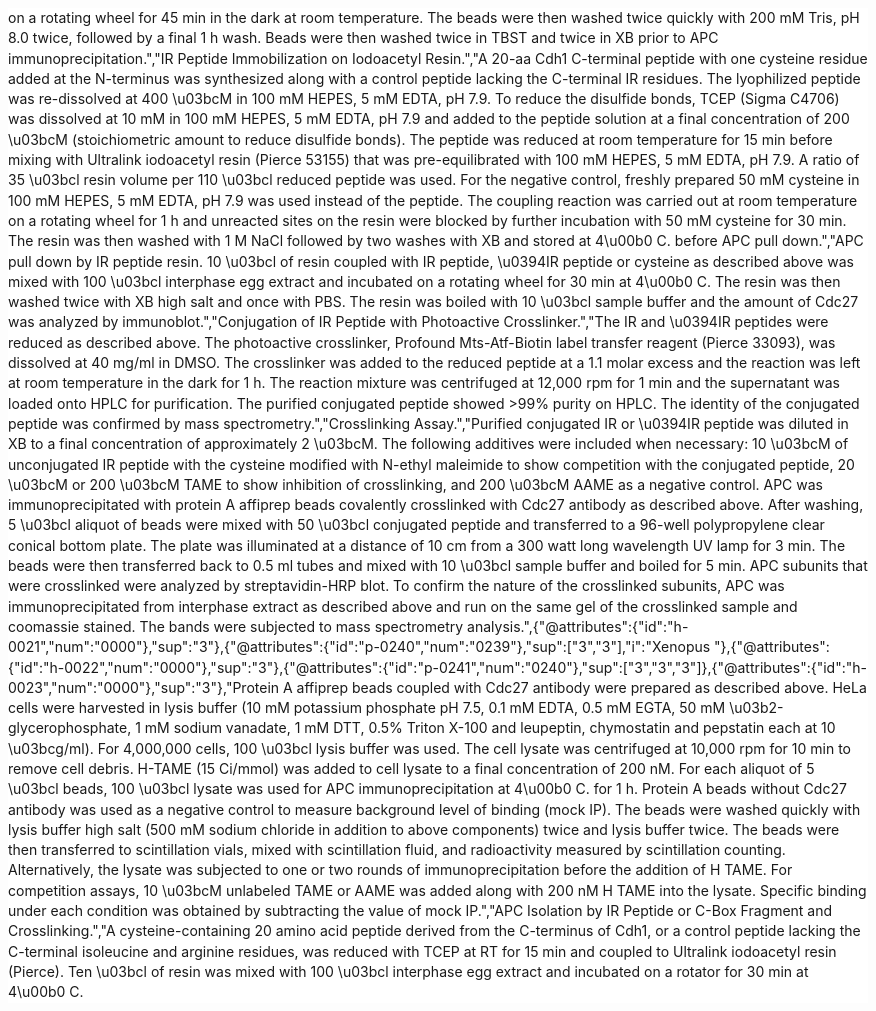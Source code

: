 on a rotating wheel for 45 min in the dark at room temperature. The beads were then washed twice quickly with 200 mM Tris, pH 8.0 twice, followed by a final 1 h wash. Beads were then washed twice in TBST and twice in XB prior to APC immunoprecipitation.","IR Peptide Immobilization on Iodoacetyl Resin.","A 20-aa Cdh1 C-terminal peptide with one cysteine residue added at the N-terminus was synthesized along with a control peptide lacking the C-terminal IR residues. The lyophilized peptide was re-dissolved at 400 \u03bcM in 100 mM HEPES, 5 mM EDTA, pH 7.9. To reduce the disulfide bonds, TCEP (Sigma C4706) was dissolved at 10 mM in 100 mM HEPES, 5 mM EDTA, pH 7.9 and added to the peptide solution at a final concentration of 200 \u03bcM (stoichiometric amount to reduce disulfide bonds). The peptide was reduced at room temperature for 15 min before mixing with Ultralink iodoacetyl resin (Pierce 53155) that was pre-equilibrated with 100 mM HEPES, 5 mM EDTA, pH 7.9. A ratio of 35 \u03bcl resin volume per 110 \u03bcl reduced peptide was used. For the negative control, freshly prepared 50 mM cysteine in 100 mM HEPES, 5 mM EDTA, pH 7.9 was used instead of the peptide. The coupling reaction was carried out at room temperature on a rotating wheel for 1 h and unreacted sites on the resin were blocked by further incubation with 50 mM cysteine for 30 min. The resin was then washed with 1 M NaCl followed by two washes with XB and stored at 4\u00b0 C. before APC pull down.","APC pull down by IR peptide resin. 10 \u03bcl of resin coupled with IR peptide, \u0394IR peptide or cysteine as described above was mixed with 100 \u03bcl interphase egg extract and incubated on a rotating wheel for 30 min at 4\u00b0 C. The resin was then washed twice with XB high salt and once with PBS. The resin was boiled with 10 \u03bcl sample buffer and the amount of Cdc27 was analyzed by immunoblot.","Conjugation of IR Peptide with Photoactive Crosslinker.","The IR and \u0394IR peptides were reduced as described above. The photoactive crosslinker, Profound Mts-Atf-Biotin label transfer reagent (Pierce 33093), was dissolved at 40 mg\/ml in DMSO. The crosslinker was added to the reduced peptide at a 1.1 molar excess and the reaction was left at room temperature in the dark for 1 h. The reaction mixture was centrifuged at 12,000 rpm for 1 min and the supernatant was loaded onto HPLC for purification. The purified conjugated peptide showed >99% purity on HPLC. The identity of the conjugated peptide was confirmed by mass spectrometry.","Crosslinking Assay.","Purified conjugated IR or \u0394IR peptide was diluted in XB to a final concentration of approximately 2 \u03bcM. The following additives were included when necessary: 10 \u03bcM of unconjugated IR peptide with the cysteine modified with N-ethyl maleimide to show competition with the conjugated peptide, 20 \u03bcM or 200 \u03bcM TAME to show inhibition of crosslinking, and 200 \u03bcM AAME as a negative control. APC was immunoprecipitated with protein A affiprep beads covalently crosslinked with Cdc27 antibody as described above. After washing, 5 \u03bcl aliquot of beads were mixed with 50 \u03bcl conjugated peptide and transferred to a 96-well polypropylene clear conical bottom plate. The plate was illuminated at a distance of 10 cm from a 300 watt long wavelength UV lamp for 3 min. The beads were then transferred back to 0.5 ml tubes and mixed with 10 \u03bcl sample buffer and boiled for 5 min. APC subunits that were crosslinked were analyzed by streptavidin-HRP blot. To confirm the nature of the crosslinked subunits, APC was immunoprecipitated from interphase extract as described above and run on the same gel of the crosslinked sample and coomassie stained. The bands were subjected to mass spectrometry analysis.",{"@attributes":{"id":"h-0021","num":"0000"},"sup":"3"},{"@attributes":{"id":"p-0240","num":"0239"},"sup":["3","3"],"i":"Xenopus "},{"@attributes":{"id":"h-0022","num":"0000"},"sup":"3"},{"@attributes":{"id":"p-0241","num":"0240"},"sup":["3","3","3"]},{"@attributes":{"id":"h-0023","num":"0000"},"sup":"3"},"Protein A affiprep beads coupled with Cdc27 antibody were prepared as described above. HeLa cells were harvested in lysis buffer (10 mM potassium phosphate pH 7.5, 0.1 mM EDTA, 0.5 mM EGTA, 50 mM \u03b2-glycerophosphate, 1 mM sodium vanadate, 1 mM DTT, 0.5% Triton X-100 and leupeptin, chymostatin and pepstatin each at 10 \u03bcg\/ml). For 4,000,000 cells, 100 \u03bcl lysis buffer was used. The cell lysate was centrifuged at 10,000 rpm for 10 min to remove cell debris. H-TAME (15 Ci\/mmol) was added to cell lysate to a final concentration of 200 nM. For each aliquot of 5 \u03bcl beads, 100 \u03bcl lysate was used for APC immunoprecipitation at 4\u00b0 C. for 1 h. Protein A beads without Cdc27 antibody was used as a negative control to measure background level of binding (mock IP). The beads were washed quickly with lysis buffer high salt (500 mM sodium chloride in addition to above components) twice and lysis buffer twice. The beads were then transferred to scintillation vials, mixed with scintillation fluid, and radioactivity measured by scintillation counting. Alternatively, the lysate was subjected to one or two rounds of immunoprecipitation before the addition of H TAME. For competition assays, 10 \u03bcM unlabeled TAME or AAME was added along with 200 nM H TAME into the lysate. Specific binding under each condition was obtained by subtracting the value of mock IP.","APC Isolation by IR Peptide or C-Box Fragment and Crosslinking.","A cysteine-containing 20 amino acid peptide derived from the C-terminus of Cdh1, or a control peptide lacking the C-terminal isoleucine and arginine residues, was reduced with TCEP at RT for 15 min and coupled to Ultralink iodoacetyl resin (Pierce). Ten \u03bcl of resin was mixed with 100 \u03bcl interphase egg extract and incubated on a rotator for 30 min at 4\u00b0 C.